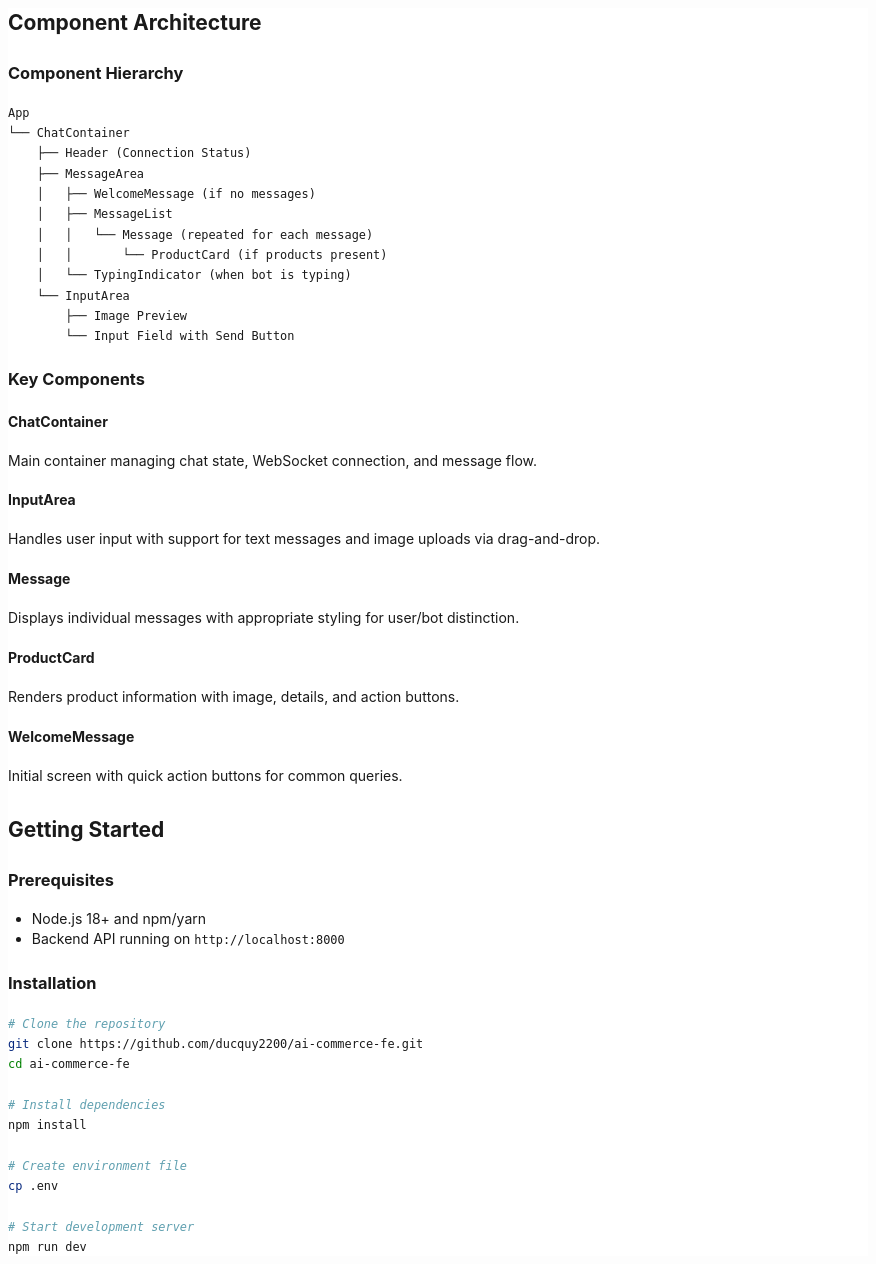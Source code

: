 ## Component Architecture

### Component Hierarchy
```
App
└── ChatContainer
    ├── Header (Connection Status)
    ├── MessageArea
    │   ├── WelcomeMessage (if no messages)
    │   ├── MessageList
    │   │   └── Message (repeated for each message)
    │   │       └── ProductCard (if products present)
    │   └── TypingIndicator (when bot is typing)
    └── InputArea
        ├── Image Preview
        └── Input Field with Send Button
```

### Key Components

#### ChatContainer
Main container managing chat state, WebSocket connection, and message flow.

#### InputArea
Handles user input with support for text messages and image uploads via drag-and-drop.

#### Message
Displays individual messages with appropriate styling for user/bot distinction.

#### ProductCard
Renders product information with image, details, and action buttons.

#### WelcomeMessage
Initial screen with quick action buttons for common queries.

## Getting Started

### Prerequisites
- Node.js 18+ and npm/yarn
- Backend API running on `http://localhost:8000`

### Installation
```bash
# Clone the repository
git clone https://github.com/ducquy2200/ai-commerce-fe.git
cd ai-commerce-fe

# Install dependencies
npm install

# Create environment file
cp .env

# Start development server
npm run dev
```
